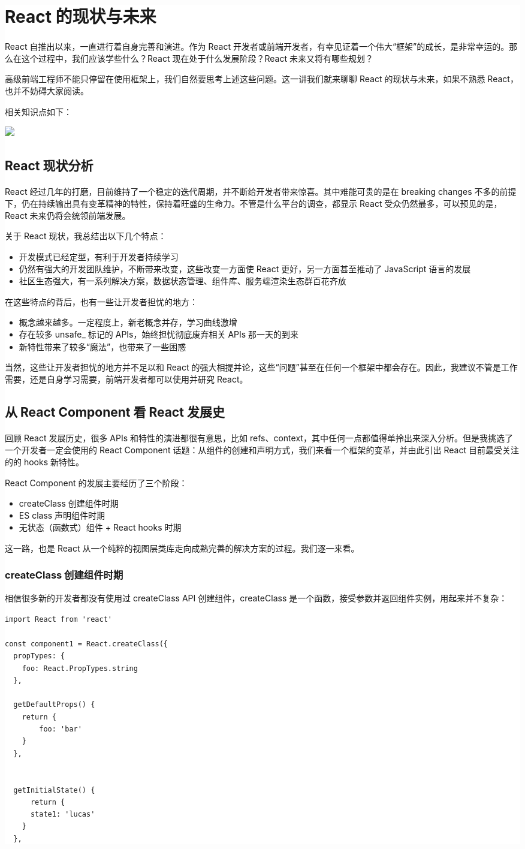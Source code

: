 # React 的现状与未来

React 自推出以来，一直进行着自身完善和演进。作为 React 开发者或前端开发者，有幸见证着一个伟大“框架”的成长，是非常幸运的。那么在这个过程中，我们应该学些什么？React 现在处于什么发展阶段？React 未来又将有哪些规划？

高级前端工程师不能只停留在使用框架上，我们自然要思考上述这些问题。这一讲我们就来聊聊 React 的现状与未来，如果不熟悉 React，也并不妨碍大家阅读。

相关知识点如下：

![](https://images.gitbook.cn/3acdade0-9d3b-11e9-9eee-292fd7e6afca)

## React 现状分析

React 经过几年的打磨，目前维持了一个稳定的迭代周期，并不断给开发者带来惊喜。其中难能可贵的是在 breaking changes 不多的前提下，仍在持续输出具有变革精神的特性，保持着旺盛的生命力。不管是什么平台的调查，都显示 React 受众仍然最多，可以预见的是，React 未来仍将会统领前端发展。

关于 React 现状，我总结出以下几个特点：

* 开发模式已经定型，有利于开发者持续学习
* 仍然有强大的开发团队维护，不断带来改变，这些改变一方面使 React 更好，另一方面甚至推动了 JavaScript 语言的发展
* 社区生态强大，有一系列解决方案，数据状态管理、组件库、服务端渲染生态群百花齐放

在这些特点的背后，也有一些让开发者担忧的地方：

* 概念越来越多。一定程度上，新老概念并存，学习曲线激增
* 存在较多 unsafe\_ 标记的 APIs，始终担忧彻底废弃相关 APIs 那一天的到来
* 新特性带来了较多“魔法”，也带来了一些困惑

当然，这些让开发者担忧的地方并不足以和 React 的强大相提并论，这些“问题”甚至在任何一个框架中都会存在。因此，我建议不管是工作需要，还是自身学习需要，前端开发者都可以使用并研究 React。

## 从 React Component 看 React 发展史

回顾 React 发展历史，很多 APIs 和特性的演进都很有意思，比如 refs、context，其中任何一点都值得单拎出来深入分析。但是我挑选了一个开发者一定会使用的 React Component 话题：从组件的创建和声明方式，我们来看一个框架的变革，并由此引出 React 目前最受关注的的 hooks 新特性。

React Component 的发展主要经历了三个阶段：

* createClass 创建组件时期
* ES class 声明组件时期
* 无状态（函数式）组件 + React hooks 时期

这一路，也是 React 从一个纯粹的视图层类库走向成熟完善的解决方案的过程。我们逐一来看。

### createClass 创建组件时期

相信很多新的开发者都没有使用过 createClass API 创建组件，createClass 是一个函数，接受参数并返回组件实例，用起来并不复杂：

```text
import React from 'react'

const component1 = React.createClass({
  propTypes: {
    foo: React.PropTypes.string
  },

  getDefaultProps() {
    return {
        foo: 'bar'
    }
  },


  getInitialState() { 
      return {
      state1: 'lucas'
    }
  },
```